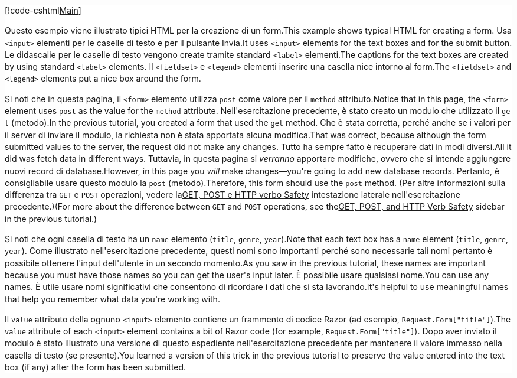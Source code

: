 [!code-cshtml[Main](entering-data/samples/sample1.cshtml)]

<span data-ttu-id="e3b8e-131">Questo esempio viene illustrato tipici HTML per la creazione di un form.</span><span class="sxs-lookup"><span data-stu-id="e3b8e-131">This example shows typical HTML for creating a form.</span></span> <span data-ttu-id="e3b8e-132">Usa `<input>` elementi per le caselle di testo e per il pulsante Invia.</span><span class="sxs-lookup"><span data-stu-id="e3b8e-132">It uses `<input>` elements for the text boxes and for the submit button.</span></span> <span data-ttu-id="e3b8e-133">Le didascalie per le caselle di testo vengono create tramite standard `<label>` elementi.</span><span class="sxs-lookup"><span data-stu-id="e3b8e-133">The captions for the text boxes are created by using standard `<label>` elements.</span></span> <span data-ttu-id="e3b8e-134">Il `<fieldset>` e `<legend>` elementi inserire una casella nice intorno al form.</span><span class="sxs-lookup"><span data-stu-id="e3b8e-134">The `<fieldset>` and `<legend>` elements put a nice box around the form.</span></span>

<span data-ttu-id="e3b8e-135">Si noti che in questa pagina, il `<form>` elemento utilizza `post` come valore per il `method` attributo.</span><span class="sxs-lookup"><span data-stu-id="e3b8e-135">Notice that in this page, the `<form>` element uses `post` as the value for the `method` attribute.</span></span> <span data-ttu-id="e3b8e-136">Nell'esercitazione precedente, è stato creato un modulo che utilizzato il `get` (metodo).</span><span class="sxs-lookup"><span data-stu-id="e3b8e-136">In the previous tutorial, you created a form that used the `get` method.</span></span> <span data-ttu-id="e3b8e-137">Che è stata corretta, perché anche se i valori per il server di inviare il modulo, la richiesta non è stata apportata alcuna modifica.</span><span class="sxs-lookup"><span data-stu-id="e3b8e-137">That was correct, because although the form submitted values to the server, the request did not make any changes.</span></span> <span data-ttu-id="e3b8e-138">Tutto ha sempre fatto è recuperare dati in modi diversi.</span><span class="sxs-lookup"><span data-stu-id="e3b8e-138">All it did was fetch data in different ways.</span></span> <span data-ttu-id="e3b8e-139">Tuttavia, in questa pagina si *verranno* apportare modifiche, ovvero che si intende aggiungere nuovi record di database.</span><span class="sxs-lookup"><span data-stu-id="e3b8e-139">However, in this page you *will* make changes—you're going to add new database records.</span></span> <span data-ttu-id="e3b8e-140">Pertanto, è consigliabile usare questo modulo la `post` (metodo).</span><span class="sxs-lookup"><span data-stu-id="e3b8e-140">Therefore, this form should use the `post` method.</span></span> <span data-ttu-id="e3b8e-141">(Per altre informazioni sulla differenza tra `GET` e `POST` operazioni, vedere la[GET, POST e HTTP verbo Safety](https://go.microsoft.com/fwlink/?LinkId=251581#GET,_POST,_and_HTTP_Verb_Safety) intestazione laterale nell'esercitazione precedente.)</span><span class="sxs-lookup"><span data-stu-id="e3b8e-141">(For more about the difference between `GET` and `POST` operations, see the[GET, POST, and HTTP Verb Safety](https://go.microsoft.com/fwlink/?LinkId=251581#GET,_POST,_and_HTTP_Verb_Safety) sidebar in the previous tutorial.)</span></span>

<span data-ttu-id="e3b8e-142">Si noti che ogni casella di testo ha un `name` elemento (`title`, `genre`, `year`).</span><span class="sxs-lookup"><span data-stu-id="e3b8e-142">Note that each text box has a `name` element (`title`, `genre`, `year`).</span></span> <span data-ttu-id="e3b8e-143">Come illustrato nell'esercitazione precedente, questi nomi sono importanti perché sono necessarie tali nomi pertanto è possibile ottenere l'input dell'utente in un secondo momento.</span><span class="sxs-lookup"><span data-stu-id="e3b8e-143">As you saw in the previous tutorial, these names are important because you must have those names so you can get the user's input later.</span></span> <span data-ttu-id="e3b8e-144">È possibile usare qualsiasi nome.</span><span class="sxs-lookup"><span data-stu-id="e3b8e-144">You can use any names.</span></span> <span data-ttu-id="e3b8e-145">È utile usare nomi significativi che consentono di ricordare i dati che si sta lavorando.</span><span class="sxs-lookup"><span data-stu-id="e3b8e-145">It's helpful to use meaningful names that help you remember what data you're working with.</span></span>

<span data-ttu-id="e3b8e-146">Il `value` attributo della ognuno `<input>` elemento contiene un frammento di codice Razor (ad esempio, `Request.Form["title"]`).</span><span class="sxs-lookup"><span data-stu-id="e3b8e-146">The `value` attribute of each `<input>` element contains a bit of Razor code (for example, `Request.Form["title"]`).</span></span> <span data-ttu-id="e3b8e-147">Dopo aver inviato il modulo è stato illustrato una versione di questo espediente nell'esercitazione precedente per mantenere il valore immesso nella casella di testo (se presente).</span><span class="sxs-lookup"><span data-stu-id="e3b8e-147">You learned a version of this trick in the previous tutorial to preserve the value entered into the text box (if any) after the form has been submitted.</span></span>
